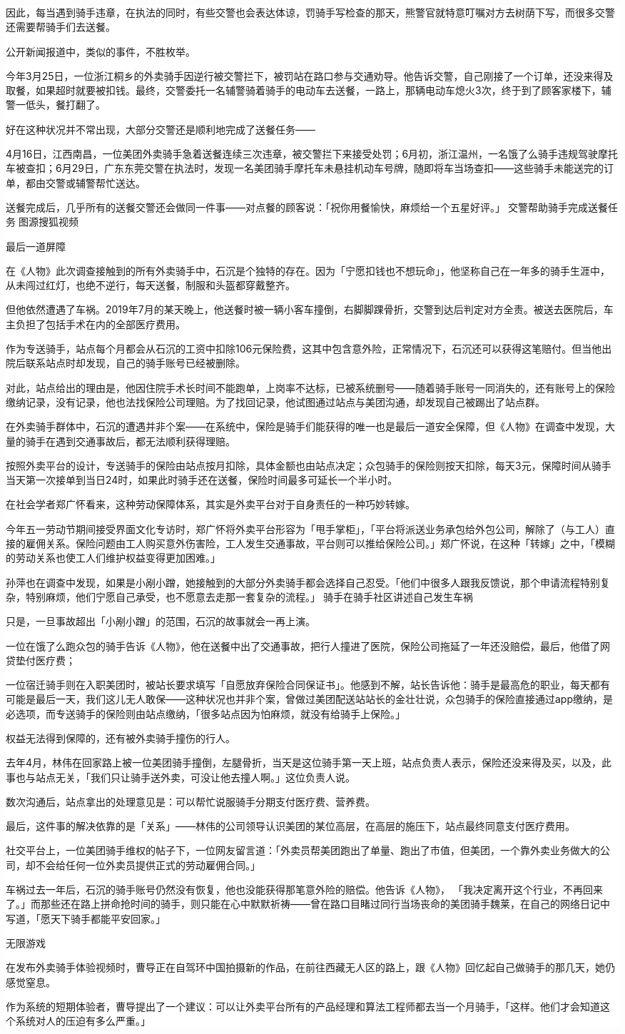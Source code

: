 因此，每当遇到骑手违章，在执法的同时，有些交警也会表达体谅，罚骑手写检查的那天，熊警官就特意叮嘱对方去树荫下写，而很多交警还需要帮骑手们去送餐。

公开新闻报道中，类似的事件，不胜枚举。

今年3月25日，一位浙江桐乡的外卖骑手因逆行被交警拦下，被罚站在路口参与交通劝导。他告诉交警，自己刚接了一个订单，还没来得及取餐，如果超时就要被扣钱。最终，交警委托一名辅警骑着骑手的电动车去送餐，一路上，那辆电动车熄火3次，终于到了顾客家楼下，辅警一低头，餐打翻了。

好在这种状况并不常出现，大部分交警还是顺利地完成了送餐任务——

4月16日，江西南昌，一位美团外卖骑手急着送餐连续三次违章，被交警拦下来接受处罚；6月初，浙江温州，一名饿了么骑手违规驾驶摩托车被查扣；6月29日，广东东莞交警在执法时，发现一名美团骑手摩托车未悬挂机动车号牌，随即将车当场查扣——这些骑手未能送完的订单，都由交警或辅警帮忙送达。

送餐完成后，几乎所有的送餐交警还会做同一件事——对点餐的顾客说：「祝你用餐愉快，麻烦给一个五星好评。」 交警帮助骑手完成送餐任务 图源搜狐视频

最后一道屏障

在《人物》此次调查接触到的所有外卖骑手中，石沉是个独特的存在。因为「宁愿扣钱也不想玩命」，他坚称自己在一年多的骑手生涯中，从未闯过红灯，也绝不逆行，每天送餐，制服和头盔都穿戴整齐。

但他依然遭遇了车祸。2019年7月的某天晚上，他送餐时被一辆小客车撞倒，右脚脚踝骨折，交警到达后判定对方全责。被送去医院后，车主负担了包括手术在内的全部医疗费用。

作为专送骑手，站点每个月都会从石沉的工资中扣除106元保险费，这其中包含意外险，正常情况下，石沉还可以获得这笔赔付。但当他出院后联系站点时却发现，自己的骑手账号已经被删除。

对此，站点给出的理由是，他因住院手术长时间不能跑单，上岗率不达标，已被系统删号——随着骑手账号一同消失的，还有账号上的保险缴纳记录，没有记录，他也法找保险公司理赔。为了找回记录，他试图通过站点与美团沟通，却发现自己被踢出了站点群。

在外卖骑手群体中，石沉的遭遇并非个案——在系统中，保险是骑手们能获得的唯一也是最后一道安全保障，但《人物》在调查中发现，大量的骑手在遇到交通事故后，都无法顺利获得理赔。

按照外卖平台的设计，专送骑手的保险由站点按月扣除，具体金额也由站点决定；众包骑手的保险则按天扣除，每天3元，保障时间从骑手当天第一次接单到当日24时，如果此时骑手还在送餐，保险时间最多可延长一个半小时。

在社会学者郑广怀看来，这种劳动保障体系，其实是外卖平台对于自身责任的一种巧妙转嫁。

今年五一劳动节期间接受界面文化专访时，郑广怀将外卖平台形容为「甩手掌柜」，「平台将派送业务承包给外包公司，解除了（与工人）直接的雇佣关系。保险问题由工人购买意外伤害险，工人发生交通事故，平台则可以推给保险公司。」郑广怀说，在这种「转嫁」之中，「模糊的劳动关系也使工人们维护权益变得更加困难。」

孙萍也在调查中发现，如果是小剐小蹭，她接触到的大部分外卖骑手都会选择自己忍受。「他们中很多人跟我反馈说，那个申请流程特别复杂，特别麻烦，他们宁愿自己承受，也不愿意去走那一套复杂的流程。」 骑手在骑手社区讲述自己发生车祸

只是，一旦事故超出「小剐小蹭」的范围，石沉的故事就会一再上演。

一位在饿了么跑众包的骑手告诉《人物》，他在送餐中出了交通事故，把行人撞进了医院，保险公司拖延了一年还没赔偿，最后，他借了网贷垫付医疗费；

一位宿迁骑手则在入职美团时，被站长要求填写「自愿放弃保险合同保证书」。他感到不解，站长告诉他：骑手是最高危的职业，每天都有可能是最后一天，我们这儿无人敢保——这种状况也并非个案，曾做过美团配送站站长的金壮壮说，众包骑手的保险直接通过app缴纳，是必选项，而专送骑手的保险则由站点缴纳，「很多站点因为怕麻烦，就没有给骑手上保险。」

权益无法得到保障的，还有被外卖骑手撞伤的行人。

去年4月，林伟在回家路上被一位美团骑手撞倒，左腿骨折，当天是这位骑手第一天上班，站点负责人表示，保险还没来得及买，以及，此事也与站点无关，「我们只让骑手送外卖，可没让他去撞人啊。」这位负责人说。

数次沟通后，站点拿出的处理意见是：可以帮忙说服骑手分期支付医疗费、营养费。

最后，这件事的解决依靠的是「关系」——林伟的公司领导认识美团的某位高层，在高层的施压下，站点最终同意支付医疗费用。

社交平台上，一位美团骑手维权的帖子下，一位网友留言道：「外卖员帮美团跑出了单量、跑出了市值，但美团，一个靠外卖业务做大的公司，却不会给任何一位外卖员提供正式的劳动雇佣合同。」

车祸过去一年后，石沉的骑手账号仍然没有恢复，他也没能获得那笔意外险的赔偿。他告诉《人物》， 「我决定离开这个行业，不再回来了。」而那些还在路上拼命抢时间的骑手，则只能在心中默默祈祷——曾在路口目睹过同行当场丧命的美团骑手魏莱，在自己的网络日记中写道，「愿天下骑手都能平安回家。」 

无限游戏

在发布外卖骑手体验视频时，曹导正在自驾环中国拍摄新的作品，在前往西藏无人区的路上，跟《人物》回忆起自己做骑手的那几天，她仍感觉窒息。

作为系统的短期体验者，曹导提出了一个建议：可以让外卖平台所有的产品经理和算法工程师都去当一个月骑手，「这样。他们才会知道这个系统对人的压迫有多么严重。」

